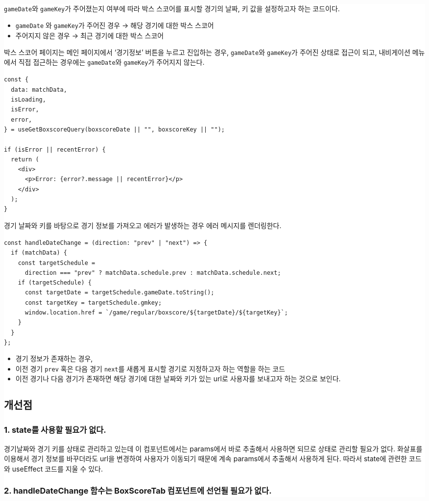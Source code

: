 `gameDate`와 `gameKey`가 주어졌는지 여부에 따라 박스 스코어를 표시할 경기의 날짜, 키 값을 설정하고자 하는 코드이다.

- `gameDate` 와 `gameKey`가 주어진 경우 → 해당 경기에 대한 박스 스코어
- 주어지지 않은 경우 → 최근 경기에 대한 박스 스코어

박스 스코어 페이지는 메인 페이지에서 ‘경기정보’ 버튼을 누르고 진입하는 경우, `gameDate`와 `gameKey`가 주어진 상태로 접근이 되고, 내비게이션 메뉴에서 직접 접근하는 경우에는 `gameDate`와 `gameKey`가 주어지지 않는다.

```tsx
const {
  data: matchData,
  isLoading,
  isError,
  error,
} = useGetBoxscoreQuery(boxscoreDate || "", boxscoreKey || "");

if (isError || recentError) {
  return (
    <div>
      <p>Error: {error?.message || recentError}</p>
    </div>
  );
}
```

경기 날짜와 키를 바탕으로 경기 정보를 가져오고 에러가 발생하는 경우 에러 메시지를 렌더링한다.

```tsx
const handleDateChange = (direction: "prev" | "next") => {
  if (matchData) {
    const targetSchedule =
      direction === "prev" ? matchData.schedule.prev : matchData.schedule.next;
    if (targetSchedule) {
      const targetDate = targetSchedule.gameDate.toString();
      const targetKey = targetSchedule.gmkey;
      window.location.href = `/game/regular/boxscore/${targetDate}/${targetKey}`;
    }
  }
};
```

- 경기 정보가 존재하는 경우,
- 이전 경기 `prev` 혹은 다음 경기 `next`를 새롭게 표시할 경기로 지정하고자 하는 역할을 하는 코드
- 이전 경기나 다음 경기가 존재하면 해당 경기에 대한 날짜와 키가 있는 url로 사용자를 보내고자 하는 것으로 보인다.

## 개선점

### 1. state를 사용할 필요가 없다.

경기날짜와 경기 키를 상태로 관리하고 있는데 이 컴포넌트에서는 params에서 바로 추출해서 사용하면 되므로 상태로 관리할 필요가 없다. 화살표를 이용해서 경기 정보를 바꾸더라도 url을 변경하여 사용자가 이동되기 때문에 계속 params에서 추출해서 사용하게 된다. 따라서 state에 관련한 코드와 useEffect 코드를 지울 수 있다.

### 2. handleDateChange 함수는 BoxScoreTab 컴포넌트에 선언될 필요가 없다.
